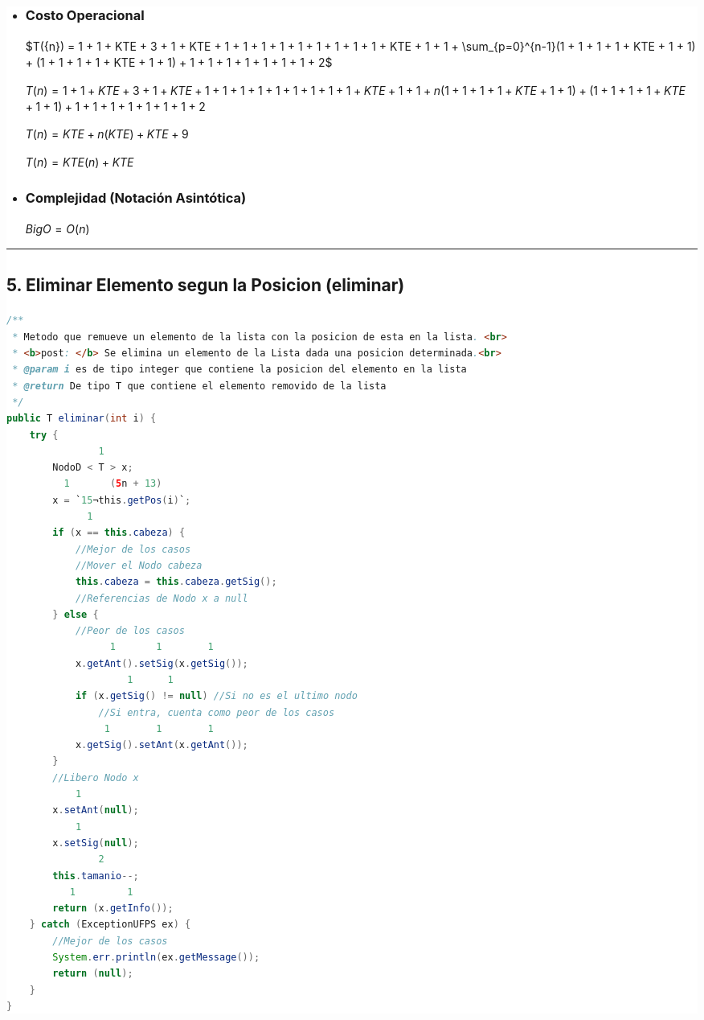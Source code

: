 * ### __Costo Operacional__

    $T({n}) = 1 + 1 + KTE + 3 + 1 + KTE + 1 + 1 + 1 + 1 + 1 + 1 + 1 + 1 + 1 + KTE + 1 + 1 + \sum_{p=0}^{n-1}(1 + 1 + 1 + 1 + KTE + 1 + 1) + (1 + 1 + 1 + 1 + KTE + 1 + 1) + 1 + 1 + 1 + 1 + 1 + 1 + 1 + 2$
    
    $T({n}) = 1 + 1 + KTE + 3 + 1 + KTE + 1 + 1 + 1 + 1 + 1 + 1 + 1 + 1 + 1 + KTE + 1 + 1 + n(1 + 1 + 1 + 1 + KTE + 1 + 1) + (1 + 1 + 1 + 1 + KTE + 1 + 1) + 1 + 1 + 1 + 1 + 1 + 1 + 1 + 2$

    $T({n}) = KTE + n(KTE) + KTE +9$

    $T({n}) = KTE(n) + KTE$

* ### __Complejidad (Notación Asintótica)__

    $Big O = O({n})$

***
    
## __5. Eliminar Elemento segun la Posicion (eliminar)__

```java
/**
 * Metodo que remueve un elemento de la lista con la posicion de esta en la lista. <br>
 * <b>post: </b> Se elimina un elemento de la Lista dada una posicion determinada.<br>
 * @param i es de tipo integer que contiene la posicion del elemento en la lista
 * @return De tipo T que contiene el elemento removido de la lista
 */
public T eliminar(int i) {
    try {
                1
        NodoD < T > x;
          1       (5n + 13)
        x = `15¬this.getPos(i)`;
              1
        if (x == this.cabeza) {
            //Mejor de los casos
            //Mover el Nodo cabeza
            this.cabeza = this.cabeza.getSig();
            //Referencias de Nodo x a null
        } else {
            //Peor de los casos
                  1       1        1
            x.getAnt().setSig(x.getSig());
                     1      1
            if (x.getSig() != null) //Si no es el ultimo nodo
                //Si entra, cuenta como peor de los casos 
                 1        1        1
            x.getSig().setAnt(x.getAnt());
        }
        //Libero Nodo x 
            1
        x.setAnt(null);
            1
        x.setSig(null);
                2
        this.tamanio--;
           1         1
        return (x.getInfo());
    } catch (ExceptionUFPS ex) {
        //Mejor de los casos
        System.err.println(ex.getMessage());
        return (null);
    }
}
```
